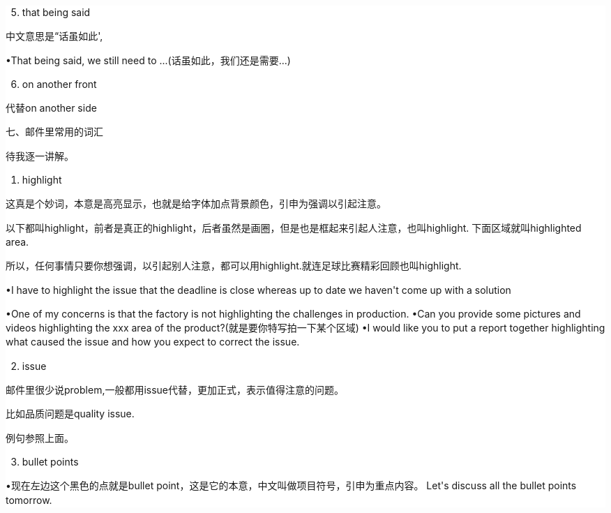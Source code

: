 


5) that being said

中文意思是“话虽如此',

•That being said, we still need to ...(话虽如此，我们还是需要...)






6) on another front

代替on another side







七、邮件里常用的词汇

待我逐一讲解。




1) highlight

这真是个妙词，本意是高亮显示，也就是给字体加点背景颜色，引申为强调以引起注意。




以下都叫highlight，前者是真正的highlight，后者虽然是画圈，但是也是框起来引起人注意，也叫highlight. 下面区域就叫highlighted area.




所以，任何事情只要你想强调，以引起别人注意，都可以用highlight.就连足球比赛精彩回顾也叫highlight.

•I have to highlight the issue that the deadline is close whereas up to date we haven't come up with a solution

•One of my concerns is that the factory is not highlighting the challenges in production.
•Can you provide some pictures and videos highlighting the xxx  area of the product?(就是要你特写拍一下某个区域)
•I would like you to put a report together highlighting what caused the issue and how you expect to correct the issue.



2) issue

邮件里很少说problem,一般都用issue代替，更加正式，表示值得注意的问题。

比如品质问题是quality issue.




例句参照上面。




3) bullet points

•现在左边这个黑色的点就是bullet point，这是它的本意，中文叫做项目符号，引申为重点内容。
Let's discuss all the bullet points tomorrow.

